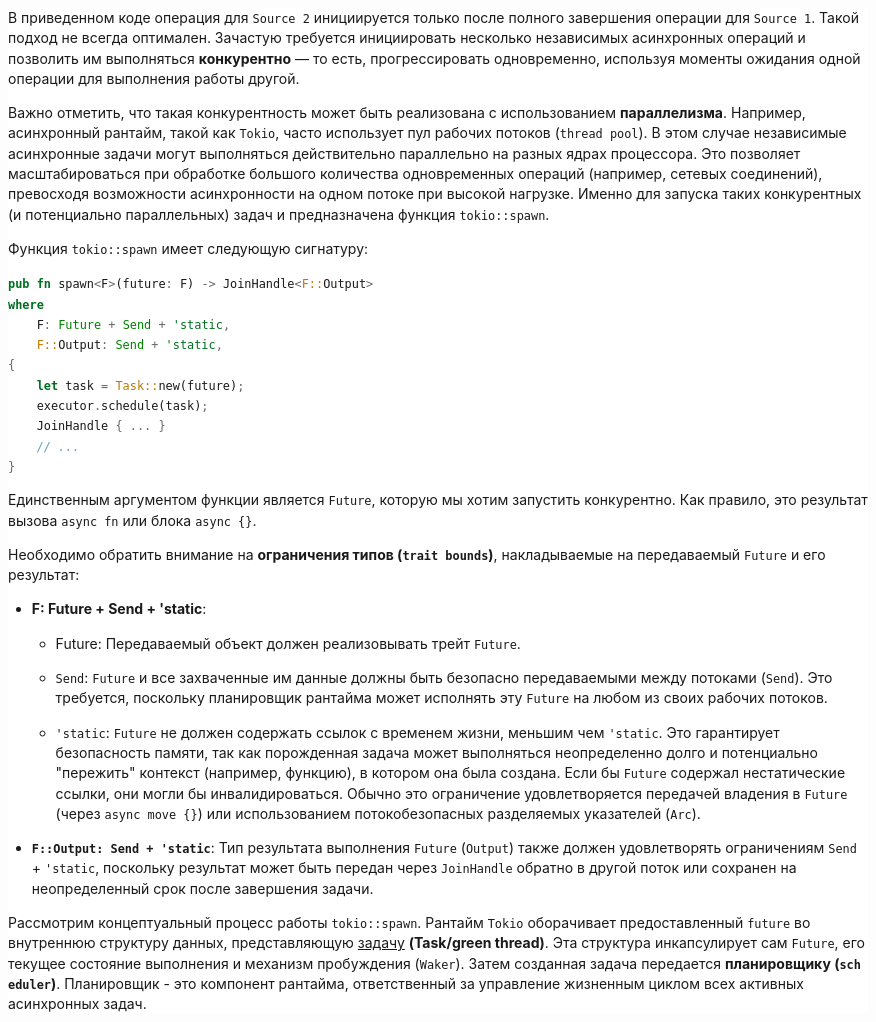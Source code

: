 В приведенном коде операция для `Source 2` инициируется только после полного завершения операции для `Source 1`. Такой подход не всегда оптимален. Зачастую требуется инициировать несколько независимых асинхронных операций и позволить им выполняться **конкурентно** — то есть, прогрессировать одновременно, используя моменты ожидания одной операции для выполнения работы другой.

Важно отметить, что такая конкурентность может быть реализована с использованием **параллелизма**. Например, асинхронный рантайм, такой как `Tokio`, часто использует пул рабочих потоков (`thread pool`). В этом случае независимые асинхронные задачи могут выполняться действительно параллельно на разных ядрах процессора. Это позволяет масштабироваться при обработке большого количества одновременных операций (например, сетевых соединений), превосходя возможности асинхронности на одном потоке при высокой нагрузке. Именно для запуска таких конкурентных (и потенциально параллельных) задач и предназначена функция `tokio::spawn`.

Функция `tokio::spawn` имеет следующую сигнатуру:

``` Rust
pub fn spawn<F>(future: F) -> JoinHandle<F::Output>
where 
	F: Future + Send + 'static,
	F::Output: Send + 'static,
{
	let task = Task::new(future);
    executor.schedule(task);
    JoinHandle { ... }
    // ...
}
```
Единственным аргументом функции является `Future`, которую мы хотим запустить конкурентно. Как правило, это результат вызова `async fn` или блока `async {}`.

Необходимо обратить внимание на **ограничения типов (`trait bounds`)**, накладываемые на передаваемый `Future` и его результат:

- **F: Future + Send + 'static**:
    
	- Future: Передаваемый объект должен реализовывать трейт `Future`.
        
    - `Send`: `Future` и все захваченные им данные должны быть безопасно передаваемыми между потоками (`Send`). Это требуется, поскольку планировщик рантайма может исполнять эту `Future` на любом из своих рабочих потоков.
        
    - `'static`: `Future` не должен содержать ссылок с временем жизни, меньшим чем `'static`. Это гарантирует безопасность памяти, так как порожденная задача может выполняться неопределенно долго и потенциально "пережить" контекст (например, функцию), в котором она была создана. Если бы `Future` содержал нестатические ссылки, они могли бы инвалидироваться. Обычно это ограничение удовлетворяется передачей владения в `Future` (через `async move {}`) или использованием потокобезопасных разделяемых указателей (`Arc`).
        
- **`F::Output: Send + 'static`**: Тип результата выполнения `Future` (`Output`) также должен удовлетворять ограничениям `Send` + `'static`, поскольку результат может быть передан через `JoinHandle` обратно в другой поток или сохранен на неопределенный срок после завершения задачи.


Рассмотрим концептуальный процесс работы `tokio::spawn`. Рантайм `Tokio` оборачивает предоставленный `future` во внутреннюю структуру данных, представляющую [задачу](https://docs.rs/tokio/latest/tokio/task/index.html) **(Task/green thread)**. Эта структура инкапсулирует сам `Future`, его текущее состояние выполнения и механизм пробуждения (`Waker`). Затем созданная задача передается **планировщику (`scheduler`)**. Планировщик - это компонент рантайма, ответственный за управление жизненным циклом всех активных асинхронных задач.

